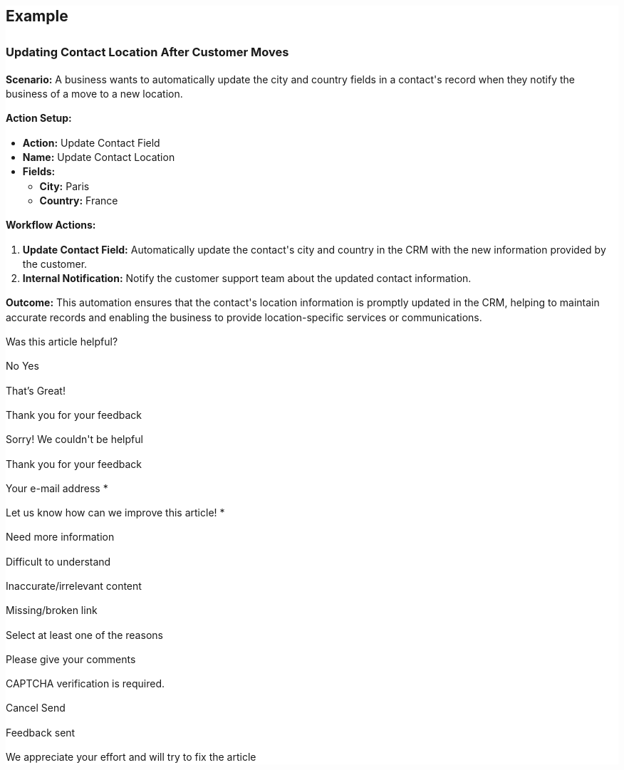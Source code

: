 ## Example

### Updating Contact Location After Customer Moves

**Scenario:** A business wants to automatically update the city and country fields in a contact's record when they notify the business of a move to a new location.

**Action Setup:**

  * **Action:** Update Contact Field
  * **Name:** Update Contact Location
  * **Fields:**
    * **City:** Paris
    * **Country:** France

**Workflow Actions:**

  1. **Update Contact Field:** Automatically update the contact's city and country in the CRM with the new information provided by the customer.
  2. **Internal Notification:** Notify the customer support team about the updated contact information.

**Outcome:** This automation ensures that the contact's location information is promptly updated in the CRM, helping to maintain accurate records and enabling the business to provide location-specific services or communications.

Was this article helpful?

No  Yes 

That’s Great!

Thank you for your feedback

Sorry! We couldn't be helpful

Thank you for your feedback

Your e-mail address *

Let us know how can we improve this article! *

Need more information 

Difficult to understand 

Inaccurate/irrelevant content 

Missing/broken link 

Select at least one of the reasons 

Please give your comments 

CAPTCHA verification is required. 

Cancel  Send 

Feedback sent

We appreciate your effort and will try to fix the article

